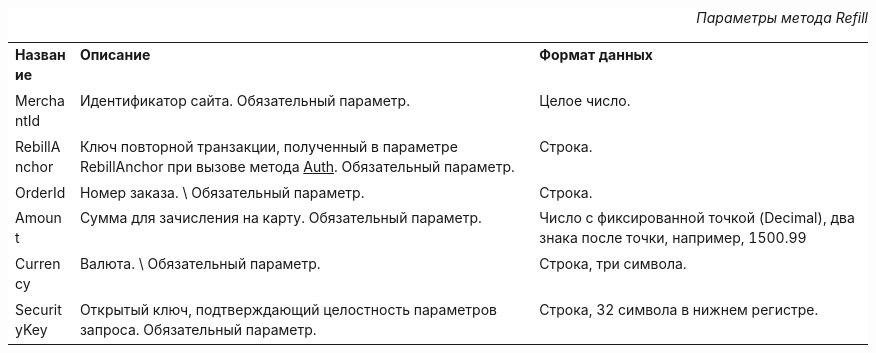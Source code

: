 <p style="text-align: right">
<em>Параметры метода Refill</em></p>



<table>
  <tr>
   <td><strong>Название</strong>
   </td>
   <td><strong>Описание</strong>
   </td>
   <td><strong>Формат данных</strong>
   </td>
  </tr>
  <tr>
   <td>MerchantId
   </td>
   <td>Идентификатор сайта. Обязательный параметр.
   </td>
   <td>Целое число. 
   </td>
  </tr>
  <tr>
   <td>RebillAnchor
   </td>
   <td>Ключ повторной транзакции, полученный в параметре RebillAnchor при вызове метода <a href="#/?id=Метод-auth">Auth</a>. Обязательный параметр.
   </td>
   <td>Строка. 
   </td>
  </tr>
  <tr>
   <td>OrderId
   </td>
   <td>Номер заказа. \
Обязательный параметр.
   </td>
   <td>Строка.
   </td>
  </tr>
  <tr>
   <td>Amount
   </td>
   <td>Сумма для зачисления на карту. Обязательный параметр.
   </td>
   <td>Число с фиксированной точкой (Decimal), два знака после точки, например, 1500.99
   </td>
  </tr>
  <tr>
   <td>Currency
   </td>
   <td>Валюта. \
Обязательный параметр.
   </td>
   <td>Строка, три символа.
   </td>
  </tr>
  <tr>
   <td>SecurityKey
   </td>
   <td>Открытый ключ, подтверждающий целостность параметров запроса. Обязательный параметр.
   </td>
   <td>Строка, 32 символа в нижнем регистре. 
   </td>
  </tr>